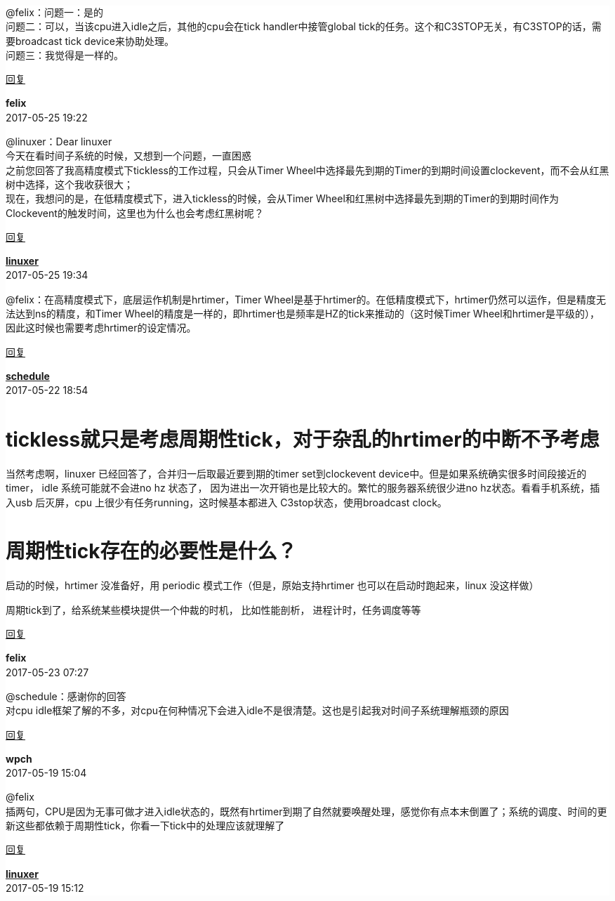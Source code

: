 @felix：问题一：是的  
问题二：可以，当该cpu进入idle之后，其他的cpu会在tick handler中接管global tick的任务。这个和C3STOP无关，有C3STOP的话，需要broadcast tick device来协助处理。  
问题三：我觉得是一样的。

[回复](http://www.wowotech.net/timer_subsystem/clock-id-in-linux.html#comment-5603)

**felix**  
2017-05-25 19:22

@linuxer：Dear linuxer  
今天在看时间子系统的时候，又想到一个问题，一直困惑  
之前您回答了我高精度模式下tickless的工作过程，只会从Timer Wheel中选择最先到期的Timer的到期时间设置clockevent，而不会从红黑树中选择，这个我收获很大；  
现在，我想问的是，在低精度模式下，进入tickless的时候，会从Timer Wheel和红黑树中选择最先到期的Timer的到期时间作为Clockevent的触发时间，这里也为什么也会考虑红黑树呢？

[回复](http://www.wowotech.net/timer_subsystem/clock-id-in-linux.html#comment-5604)

**[linuxer](http://www.wowotech.net/)**  
2017-05-25 19:34

@felix：在高精度模式下，底层运作机制是hrtimer，Timer Wheel是基于hrtimer的。在低精度模式下，hrtimer仍然可以运作，但是精度无法达到ns的精度，和Timer Wheel的精度是一样的，即hrtimer也是频率是HZ的tick来推动的（这时候Timer Wheel和hrtimer是平级的），因此这时候也需要考虑hrtimer的设定情况。

[回复](http://www.wowotech.net/timer_subsystem/clock-id-in-linux.html#comment-5605)

**[schedule](http://www.wowotech.net/)**  
2017-05-22 18:54

tickless就只是考虑周期性tick，对于杂乱的hrtimer的中断不予考虑  
==========  
当然考虑啊，linuxer 已经回答了，合并归一后取最近要到期的timer set到clockevent device中。但是如果系统确实很多时间段接近的timer， idle 系统可能就不会进no hz 状态了， 因为进出一次开销也是比较大的。繁忙的服务器系统很少进no hz状态。看看手机系统，插入usb 后灭屏，cpu 上很少有任务running，这时候基本都进入 C3stop状态，使用broadcast clock。  
  
周期性tick存在的必要性是什么？  
====================================  
启动的时候，hrtimer 没准备好，用 periodic 模式工作（但是，原始支持hrtimer 也可以在启动时跑起来，linux 没这样做）  
  
周期tick到了，给系统某些模块提供一个仲裁的时机， 比如性能剖析， 进程计时，任务调度等等

[回复](http://www.wowotech.net/timer_subsystem/clock-id-in-linux.html#comment-5585)

**felix**  
2017-05-23 07:27

@schedule：感谢你的回答  
对cpu idle框架了解的不多，对cpu在何种情况下会进入idle不是很清楚。这也是引起我对时间子系统理解瓶颈的原因

[回复](http://www.wowotech.net/timer_subsystem/clock-id-in-linux.html#comment-5590)

**wpch**  
2017-05-19 15:04

@felix  
插两句，CPU是因为无事可做才进入idle状态的，既然有hrtimer到期了自然就要唤醒处理，感觉你有点本末倒置了；系统的调度、时间的更新这些都依赖于周期性tick，你看一下tick中的处理应该就理解了

[回复](http://www.wowotech.net/timer_subsystem/clock-id-in-linux.html#comment-5576)

**[linuxer](http://www.wowotech.net/)**  
2017-05-19 15:12
